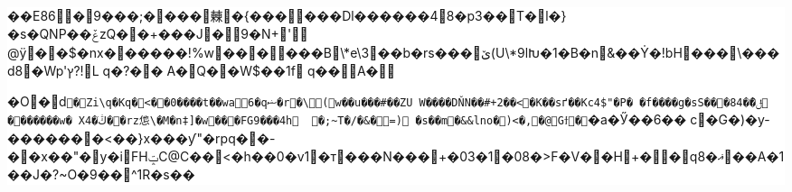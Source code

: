 ��E86�9���;����㯥�{������Dl������48�p3��T�l�}�s�QNP��ݞzQ��+���J�9�N+'
@ÿ� �$�nx������!%w������B\* e\3��b�rs���⧹ێ(U\*9lԽ�1�B�n&��Ẏ�!bH���\���d8�Wp'ץ?!L
q�?�� A�Q� �W$��1f 
q��A�
 
 �O�d`�Zi\q�Kq�<��0����t��wa6�qޝ�r�\(w ��u���#��ZU
W����DŇN��#+2��<�K��sґ��Kc4$"�P� �f����g�sS���8ݪ͆��4�������w�
Xڭׁ�4��rz怹\�M�n‡]�w���FG9���4h 
�;~T� /�&�=)
�s��m�&&lno�)<�,�@Gϯ�`�a�Ӳ��6� � c�G�)�y-�������<��}x���ƴ"�rpq��-��x��"�y�iFHݓC@C��<�h��0�v1�т���N���+�03�1�08�>F�V��H+�֋�q8�ޣ��A�1��J� ?~O�9��^1R�s��
 

























